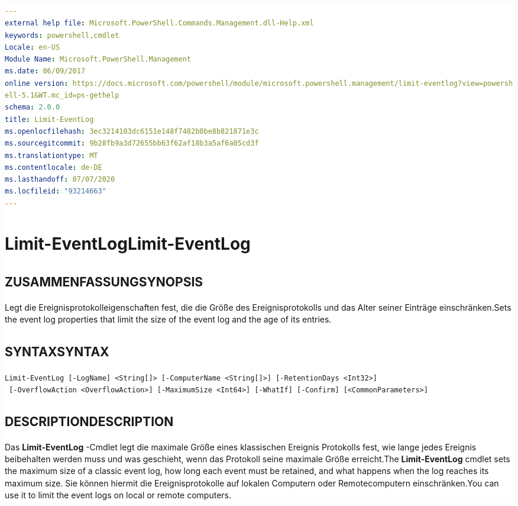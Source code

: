 ```yaml
---
external help file: Microsoft.PowerShell.Commands.Management.dll-Help.xml
keywords: powershell,cmdlet
Locale: en-US
Module Name: Microsoft.PowerShell.Management
ms.date: 06/09/2017
online version: https://docs.microsoft.com/powershell/module/microsoft.powershell.management/limit-eventlog?view=powershell-5.1&WT.mc_id=ps-gethelp
schema: 2.0.0
title: Limit-EventLog
ms.openlocfilehash: 3ec3214103dc6151e148f7482b0be8b821871e3c
ms.sourcegitcommit: 9b28fb9a3d72655bb63f62af18b3a5af6a05cd3f
ms.translationtype: MT
ms.contentlocale: de-DE
ms.lasthandoff: 07/07/2020
ms.locfileid: "93214663"
---
```

# <span data-ttu-id="c866d-103">Limit-EventLog</span><span class="sxs-lookup"><span data-stu-id="c866d-103">Limit-EventLog</span></span>

## <span data-ttu-id="c866d-104">ZUSAMMENFASSUNG</span><span class="sxs-lookup"><span data-stu-id="c866d-104">SYNOPSIS</span></span>
<span data-ttu-id="c866d-105">Legt die Ereignisprotokolleigenschaften fest, die die Größe des Ereignisprotokolls und das Alter seiner Einträge einschränken.</span><span class="sxs-lookup"><span data-stu-id="c866d-105">Sets the event log properties that limit the size of the event log and the age of its entries.</span></span>

## <span data-ttu-id="c866d-106">SYNTAX</span><span class="sxs-lookup"><span data-stu-id="c866d-106">SYNTAX</span></span>

```
Limit-EventLog [-LogName] <String[]> [-ComputerName <String[]>] [-RetentionDays <Int32>]
 [-OverflowAction <OverflowAction>] [-MaximumSize <Int64>] [-WhatIf] [-Confirm] [<CommonParameters>]
```

## <span data-ttu-id="c866d-107">DESCRIPTION</span><span class="sxs-lookup"><span data-stu-id="c866d-107">DESCRIPTION</span></span>
<span data-ttu-id="c866d-108">Das **Limit-EventLog** -Cmdlet legt die maximale Größe eines klassischen Ereignis Protokolls fest, wie lange jedes Ereignis beibehalten werden muss und was geschieht, wenn das Protokoll seine maximale Größe erreicht.</span><span class="sxs-lookup"><span data-stu-id="c866d-108">The **Limit-EventLog** cmdlet sets the maximum size of a classic event log, how long each event must be retained, and what happens when the log reaches its maximum size.</span></span>
<span data-ttu-id="c866d-109">Sie können hiermit die Ereignisprotokolle auf lokalen Computern oder Remotecomputern einschränken.</span><span class="sxs-lookup"><span data-stu-id="c866d-109">You can use it to limit the event logs on local or remote computers.</span></span>
